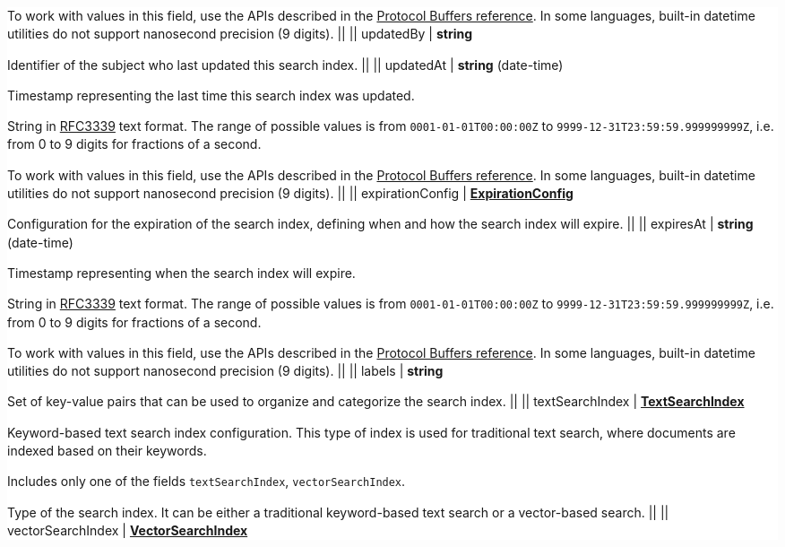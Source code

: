 To work with values in this field, use the APIs described in the
[Protocol Buffers reference](https://developers.google.com/protocol-buffers/docs/reference/overview).
In some languages, built-in datetime utilities do not support nanosecond precision (9 digits). ||
|| updatedBy | **string**

Identifier of the subject who last updated this search index. ||
|| updatedAt | **string** (date-time)

Timestamp representing the last time this search index was updated.

String in [RFC3339](https://www.ietf.org/rfc/rfc3339.txt) text format. The range of possible values is from
`0001-01-01T00:00:00Z` to `9999-12-31T23:59:59.999999999Z`, i.e. from 0 to 9 digits for fractions of a second.

To work with values in this field, use the APIs described in the
[Protocol Buffers reference](https://developers.google.com/protocol-buffers/docs/reference/overview).
In some languages, built-in datetime utilities do not support nanosecond precision (9 digits). ||
|| expirationConfig | **[ExpirationConfig](#yandex.cloud.ai.common.ExpirationConfig2)**

Configuration for the expiration of the search index, defining when and how the search index will expire. ||
|| expiresAt | **string** (date-time)

Timestamp representing when the search index will expire.

String in [RFC3339](https://www.ietf.org/rfc/rfc3339.txt) text format. The range of possible values is from
`0001-01-01T00:00:00Z` to `9999-12-31T23:59:59.999999999Z`, i.e. from 0 to 9 digits for fractions of a second.

To work with values in this field, use the APIs described in the
[Protocol Buffers reference](https://developers.google.com/protocol-buffers/docs/reference/overview).
In some languages, built-in datetime utilities do not support nanosecond precision (9 digits). ||
|| labels | **string**

Set of key-value pairs that can be used to organize and categorize the search index. ||
|| textSearchIndex | **[TextSearchIndex](#yandex.cloud.ai.assistants.v1.searchindex.TextSearchIndex)**

Keyword-based text search index configuration.
This type of index is used for traditional text search, where documents are indexed based on their keywords.

Includes only one of the fields `textSearchIndex`, `vectorSearchIndex`.

Type of the search index. It can be either a traditional keyword-based text search or a vector-based search. ||
|| vectorSearchIndex | **[VectorSearchIndex](#yandex.cloud.ai.assistants.v1.searchindex.VectorSearchIndex)**
